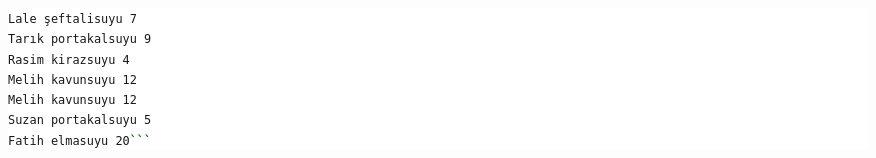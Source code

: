 ```bash
Lale şeftalisuyu 7
Tarık portakalsuyu 9
Rasim kirazsuyu 4
Melih kavunsuyu 12
Melih kavunsuyu 12
Suzan portakalsuyu 5
Fatih elmasuyu 20```
